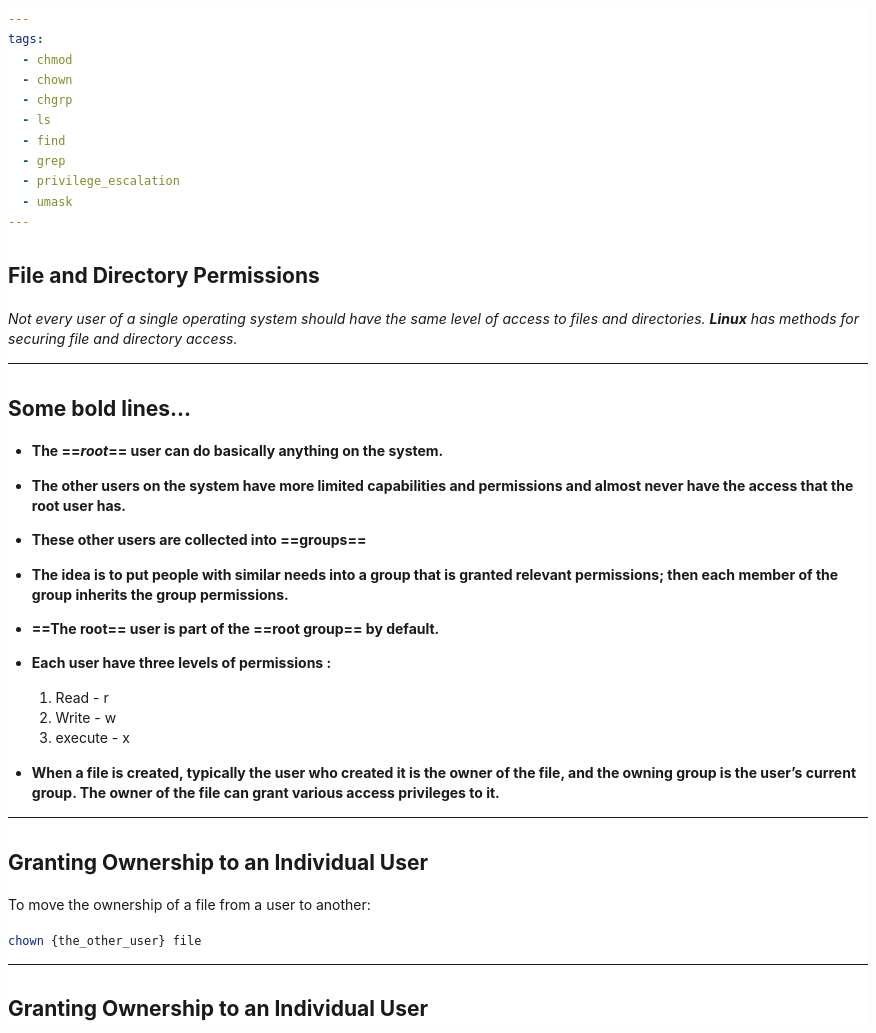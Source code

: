 ```yaml
---
tags:
  - chmod
  - chown
  - chgrp
  - ls
  - find
  - grep
  - privilege_escalation
  - umask
---
```

## File and Directory Permissions

*Not every user of a single operating system should have the same level of access to files and directories. **Linux** has methods for securing file and directory access.*

---

## Some bold lines...

- **The ==*root*== user can do basically anything on the system.**
- **The other users on the system have more limited capabilities and permissions and almost never have the access that the root user has.**
- **These other users are collected into ==groups==**
- **The idea is to put people with similar needs into a group that is granted relevant permissions; then each member of the group inherits the group permissions.**
- **==The root== user is part of the ==root group== by default.**
- **Each user have three levels of permissions :**
	1. Read - r
	2. Write - w
	3.  execute - x
	
- **When a file is created, typically the user who created it is the owner of the file, and the owning group is the user’s current group. The owner of the file can grant various access privileges to it.**

---

## Granting Ownership to an Individual User

 To move the ownership of a file from a user to another:

```bash
chown {the_other_user} file
```

---

## Granting Ownership to an Individual User
